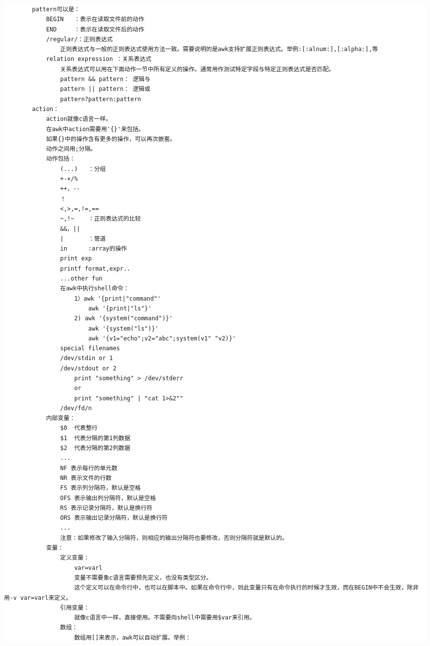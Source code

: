 			pattern可以是：
				BEGIN	：表示在读取文件前的动作
				END		：表示在读取文件后的动作
				/regular/：正则表达式
					正则表达式与一般的正则表达式使用方法一致。需要说明的是awk支持扩展正则表达式。举例:[:alnum:],[:alpha:],等
				relation expression	：关系表达式
					关系表达式可以用在下面动作一节中所有定义的操作。通常用作测试特定字段与特定正则表达式是否匹配。
					pattern && pattern：	逻辑与
					pattern || pattern：	逻辑或
					pattern?pattern:pattern
			action：
				action就像c语言一样。
				在awk中action需要用'{}'来包括。
				如果{}中的操作含有更多的操作，可以再次嵌套。
				动作之间用;分隔。
				动作包括：
					(...)	：分组
					+-×/%
					++，-- 
					！
					<,>,=,!=,==
					~,!~	：正则表达式的比较
					&&，||
					|		：管道
					in		:array的操作
					print exp
					printf format,expr..
					...other fun 
					在awk中执行shell命令：
						1）awk '{print|"command"'
							awk '{print|"ls"}'
						2) awk '{system("command")}'
							awk '{system("ls")}'
							awk '{v1="echo";v2="abc";system(v1" "v2)}'
					special filenames
					/dev/stdin or 1
					/dev/stdout or 2	
						print "something" > /dev/stderr 
						or
						print "something" | "cat 1>&2""
					/dev/fd/n
				内部变量：
					$0	代表整行
					$1	代表分隔的第1列数据
					$2	代表分隔的第2列数据
					...
					NF 表示每行的单元数
					NR 表示文件的行数
					FS 表示列分隔符，默认是空格
					OFS 表示输出列分隔符，默认是空格
					RS 表示记录分隔符，默认是换行符
					ORS 表示输出记录分隔符，默认是换行符
					...
					注意：如果修改了输入分隔符，则相应的输出分隔符也要修改，否则分隔符就是默认的。
				变量：
					定义变量：
						var=varl
						变量不需要象c语言需要预先定义，也没有类型区分。
						这个定义可以在命令行中，也可以在脚本中。如果在命令行中，则此变量只有在命令执行的时候才生效，而在BEGIN中不会生效，除非用-v var=varl来定义。	
					引用变量：
						就像c语言中一样，直接使用。不需要向shell中需要用$var来引用。
					数组：
						数组用[]来表示，awk可以自动扩展。举例：